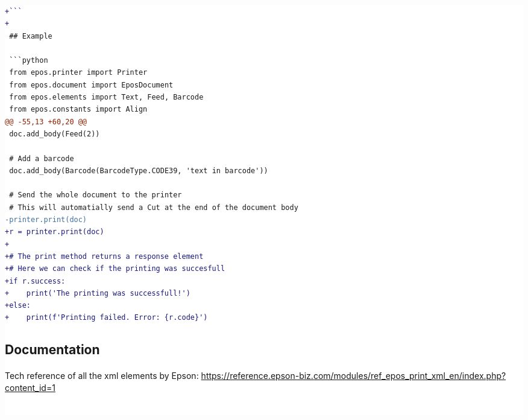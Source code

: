 ```diff
+```
+
 ## Example
 
 ```python
 from epos.printer import Printer
 from epos.document import EposDocument
 from epos.elements import Text, Feed, Barcode
 from epos.constants import Align
@@ -55,13 +60,20 @@
 doc.add_body(Feed(2))
 
 # Add a barcode
 doc.add_body(Barcode(BarcodeType.CODE39, 'text in barcode'))
 
 # Send the whole document to the printer
 # This will automatially send a Cut at the end of the document body
-printer.print(doc) 
+r = printer.print(doc)
+
+# The print method returns a response element
+# Here we can check if the printing was succesfull
+if r.success:
+    print('The printing was successfull!')
+else:
+    print(f'Printing failed. Error: {r.code}')
 ```
 
 
 ## Documentation
 Tech reference of all the xml elements by Epson: https://reference.epson-biz.com/modules/ref_epos_print_xml_en/index.php?content_id=1
```

